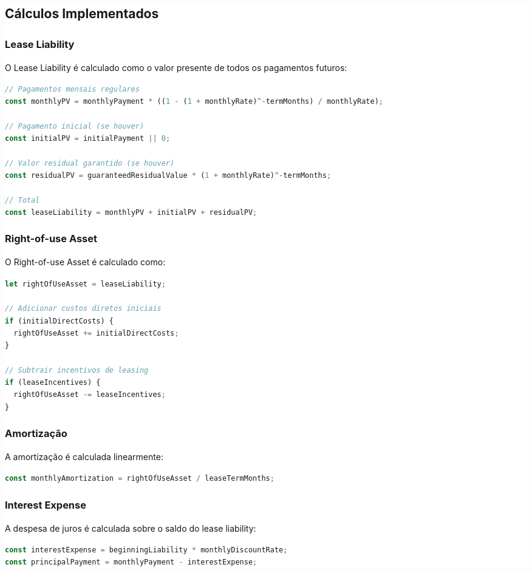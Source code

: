 ## Cálculos Implementados

### Lease Liability

O Lease Liability é calculado como o valor presente de todos os pagamentos futuros:

```typescript
// Pagamentos mensais regulares
const monthlyPV = monthlyPayment * ((1 - (1 + monthlyRate)^-termMonths) / monthlyRate);

// Pagamento inicial (se houver)
const initialPV = initialPayment || 0;

// Valor residual garantido (se houver)
const residualPV = guaranteedResidualValue * (1 + monthlyRate)^-termMonths;

// Total
const leaseLiability = monthlyPV + initialPV + residualPV;
```

### Right-of-use Asset

O Right-of-use Asset é calculado como:

```typescript
let rightOfUseAsset = leaseLiability;

// Adicionar custos diretos iniciais
if (initialDirectCosts) {
  rightOfUseAsset += initialDirectCosts;
}

// Subtrair incentivos de leasing
if (leaseIncentives) {
  rightOfUseAsset -= leaseIncentives;
}
```

### Amortização

A amortização é calculada linearmente:

```typescript
const monthlyAmortization = rightOfUseAsset / leaseTermMonths;
```

### Interest Expense

A despesa de juros é calculada sobre o saldo do lease liability:

```typescript
const interestExpense = beginningLiability * monthlyDiscountRate;
const principalPayment = monthlyPayment - interestExpense;
```
